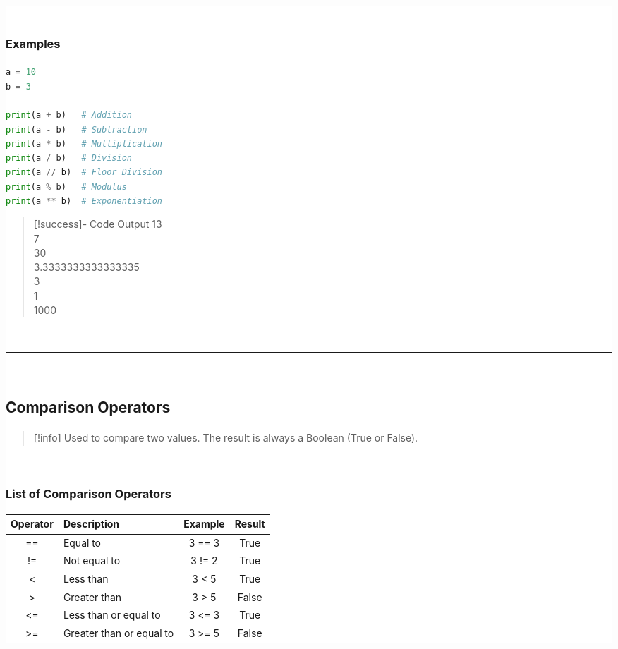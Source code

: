 <br>

### Examples

```python
a = 10
b = 3

print(a + b)   # Addition
print(a - b)   # Subtraction
print(a * b)   # Multiplication
print(a / b)   # Division
print(a // b)  # Floor Division
print(a % b)   # Modulus
print(a ** b)  # Exponentiation
```

> [!success]- Code Output
> 13  
> 7  
> 30  
> 3.3333333333333335  
> 3  
> 1  
> 1000

<br>

---

<br>

## Comparison Operators

> [!info]
> Used to compare two values. The result is always a Boolean (True or False).

<br>

### List of Comparison Operators

| **Operator** | **Description**          | **Example** | **Result** |
| :----------: | :----------------------- | :---------: | :--------: |
|      ==      | Equal to                 |   3 == 3    |    True    |
|      !=      | Not equal to             |   3 != 2    |    True    |
|      <       | Less than                |    3 < 5    |    True    |
|      >       | Greater than             |    3 > 5    |   False    |
|      <=      | Less than or equal to    |   3 <= 3    |    True    |
|      >=      | Greater than or equal to |   3 >= 5    |   False    |
